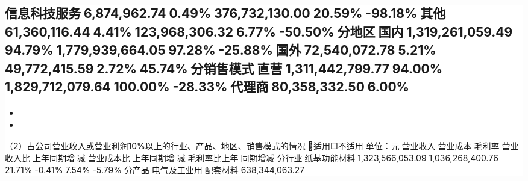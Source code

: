 信息科技服务
6,874,962.74
0.49%
376,732,130.00
20.59%
-98.18%
其他
61,360,116.44
4.41%
123,968,306.32
6.77%
-50.50%
分地区
国内
1,319,261,059.49
94.79%
1,779,939,664.05
97.28%
-25.88%
国外
72,540,072.78
5.21%
49,772,415.59
2.72%
45.74%
分销售模式
直营
1,311,442,799.77
94.00%
1,829,712,079.64
100.00%
-28.33%
代理商
80,358,332.50
6.00%
-
-
-
（2）占公司营业收入或营业利润10%以上的行业、产品、地区、销售模式的情况
适用□不适用
单位：元
营业收入
营业成本
毛利率
营业收入比
上年同期增
减
营业成本比
上年同期增
减
毛利率比上年
同期增减
分行业
纸基功能材料
1,323,566,053.09
1,036,268,400.76
21.71%
-0.41%
7.54%
-5.79%
分产品
电气及工业用
配套材料
638,344,063.27